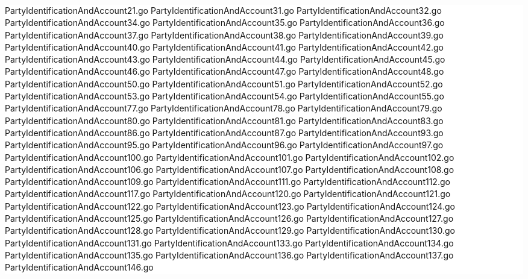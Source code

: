 PartyIdentificationAndAccount21.go
PartyIdentificationAndAccount31.go
PartyIdentificationAndAccount32.go
PartyIdentificationAndAccount34.go
PartyIdentificationAndAccount35.go
PartyIdentificationAndAccount36.go
PartyIdentificationAndAccount37.go
PartyIdentificationAndAccount38.go
PartyIdentificationAndAccount39.go
PartyIdentificationAndAccount40.go
PartyIdentificationAndAccount41.go
PartyIdentificationAndAccount42.go
PartyIdentificationAndAccount43.go
PartyIdentificationAndAccount44.go
PartyIdentificationAndAccount45.go
PartyIdentificationAndAccount46.go
PartyIdentificationAndAccount47.go
PartyIdentificationAndAccount48.go
PartyIdentificationAndAccount50.go
PartyIdentificationAndAccount51.go
PartyIdentificationAndAccount52.go
PartyIdentificationAndAccount53.go
PartyIdentificationAndAccount54.go
PartyIdentificationAndAccount55.go
PartyIdentificationAndAccount77.go
PartyIdentificationAndAccount78.go
PartyIdentificationAndAccount79.go
PartyIdentificationAndAccount80.go
PartyIdentificationAndAccount81.go
PartyIdentificationAndAccount83.go
PartyIdentificationAndAccount86.go
PartyIdentificationAndAccount87.go
PartyIdentificationAndAccount93.go
PartyIdentificationAndAccount95.go
PartyIdentificationAndAccount96.go
PartyIdentificationAndAccount97.go
PartyIdentificationAndAccount100.go
PartyIdentificationAndAccount101.go
PartyIdentificationAndAccount102.go
PartyIdentificationAndAccount106.go
PartyIdentificationAndAccount107.go
PartyIdentificationAndAccount108.go
PartyIdentificationAndAccount109.go
PartyIdentificationAndAccount111.go
PartyIdentificationAndAccount112.go
PartyIdentificationAndAccount117.go
PartyIdentificationAndAccount120.go
PartyIdentificationAndAccount121.go
PartyIdentificationAndAccount122.go
PartyIdentificationAndAccount123.go
PartyIdentificationAndAccount124.go
PartyIdentificationAndAccount125.go
PartyIdentificationAndAccount126.go
PartyIdentificationAndAccount127.go
PartyIdentificationAndAccount128.go
PartyIdentificationAndAccount129.go
PartyIdentificationAndAccount130.go
PartyIdentificationAndAccount131.go
PartyIdentificationAndAccount133.go
PartyIdentificationAndAccount134.go
PartyIdentificationAndAccount135.go
PartyIdentificationAndAccount136.go
PartyIdentificationAndAccount137.go
PartyIdentificationAndAccount146.go